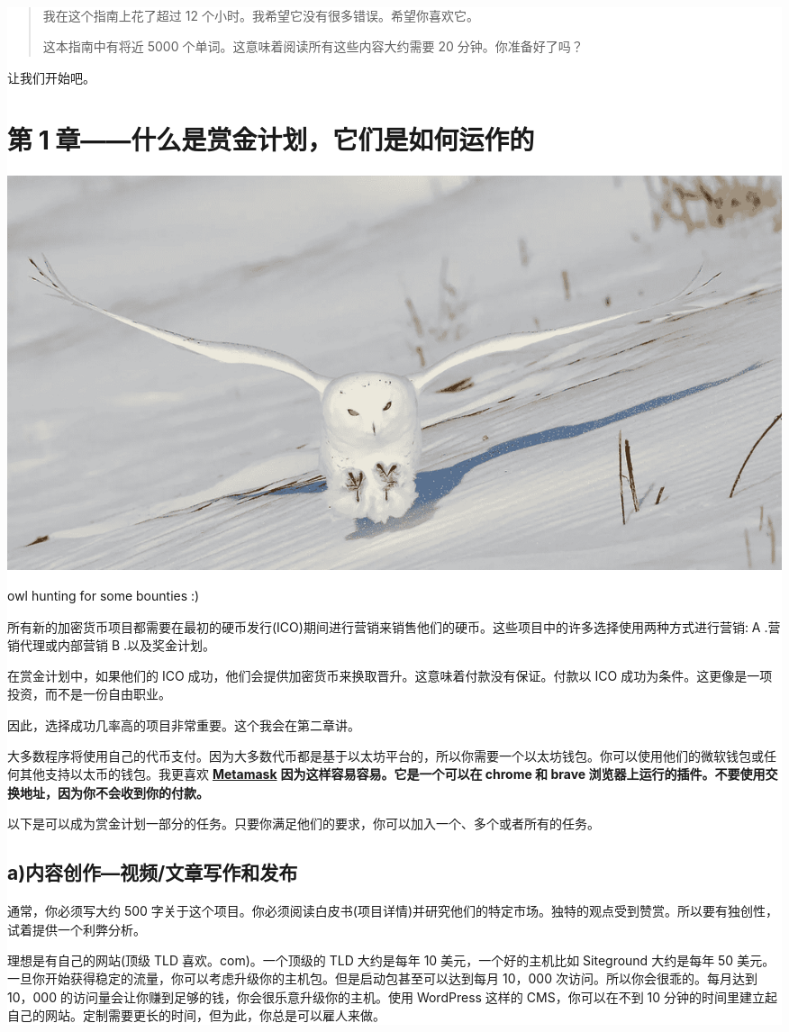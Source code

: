 > 我在这个指南上花了超过 12 个小时。我希望它没有很多错误。希望你喜欢它。
> 
> 这本指南中有将近 5000 个单词。这意味着阅读所有这些内容大约需要 20 分钟。你准备好了吗？

让我们开始吧。

# 第 1 章——什么是赏金计划，它们是如何运作的

![](img/2e3515565d4429e36d41aa41e5d7b48a.png)

owl hunting for some bounties :)

所有新的加密货币项目都需要在最初的硬币发行(ICO)期间进行营销来销售他们的硬币。这些项目中的许多选择使用两种方式进行营销:
A .营销代理或内部营销
B .以及奖金计划。

在赏金计划中，如果他们的 ICO 成功，他们会提供加密货币来换取晋升。这意味着付款没有保证。付款以 ICO 成功为条件。这更像是一项投资，而不是一份自由职业。

因此，选择成功几率高的项目非常重要。这个我会在第二章讲。

大多数程序将使用自己的代币支付。因为大多数代币都是基于以太坊平台的，所以你需要一个以太坊钱包。你可以使用他们的微软钱包或任何其他支持以太币的钱包。我更喜欢 [**Metamask**](https://metamask.io/) **因为这样容易容易。它是一个可以在 chrome 和 brave 浏览器上运行的插件。不要使用交换地址，因为你不会收到你的付款。**

以下是可以成为赏金计划一部分的任务。只要你满足他们的要求，你可以加入一个、多个或者所有的任务。

## a)内容创作—视频/文章写作和发布

通常，你必须写大约 500 字关于这个项目。你必须阅读白皮书(项目详情)并研究他们的特定市场。独特的观点受到赞赏。所以要有独创性，试着提供一个利弊分析。

理想是有自己的网站(顶级 TLD 喜欢。com)。一个顶级的 TLD 大约是每年 10 美元，一个好的主机比如 Siteground 大约是每年 50 美元。一旦你开始获得稳定的流量，你可以考虑升级你的主机包。但是启动包甚至可以达到每月 10，000 次访问。所以你会很乖的。每月达到 10，000 的访问量会让你赚到足够的钱，你会很乐意升级你的主机。使用 WordPress 这样的 CMS，你可以在不到 10 分钟的时间里建立起自己的网站。定制需要更长的时间，但为此，你总是可以雇人来做。
